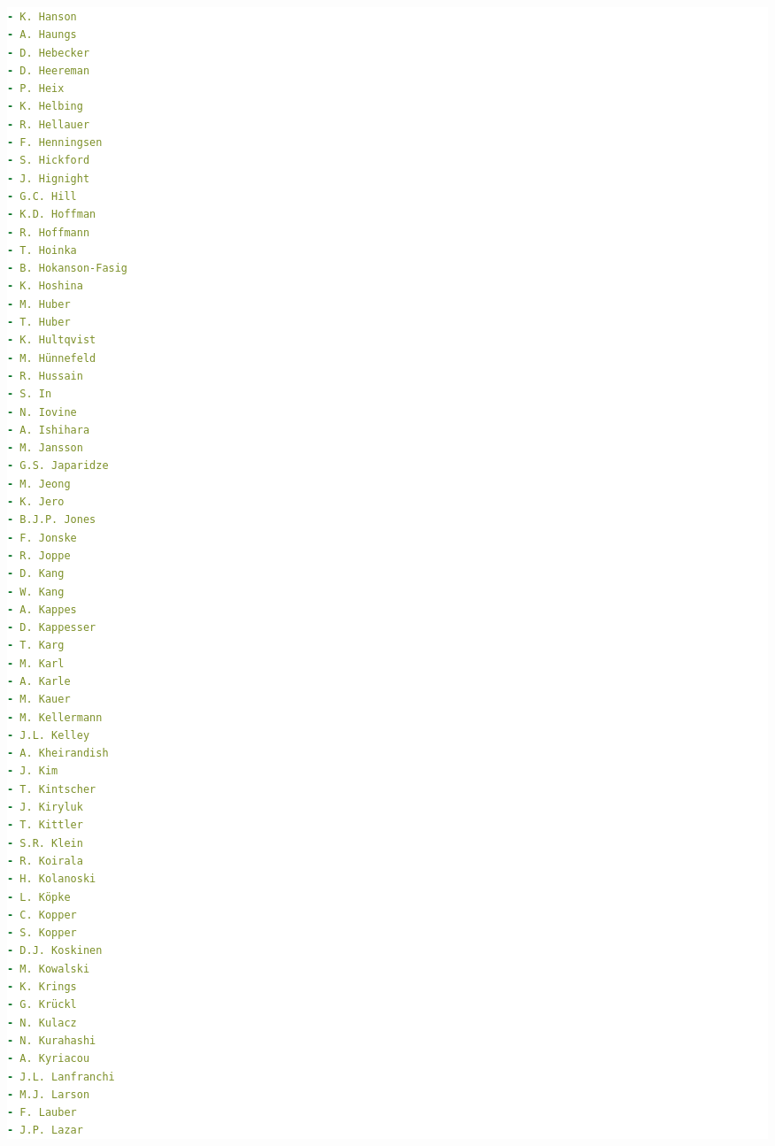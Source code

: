 ```yaml
- K. Hanson
- A. Haungs
- D. Hebecker
- D. Heereman
- P. Heix
- K. Helbing
- R. Hellauer
- F. Henningsen
- S. Hickford
- J. Hignight
- G.C. Hill
- K.D. Hoffman
- R. Hoffmann
- T. Hoinka
- B. Hokanson-Fasig
- K. Hoshina
- M. Huber
- T. Huber
- K. Hultqvist
- M. Hünnefeld
- R. Hussain
- S. In
- N. Iovine
- A. Ishihara
- M. Jansson
- G.S. Japaridze
- M. Jeong
- K. Jero
- B.J.P. Jones
- F. Jonske
- R. Joppe
- D. Kang
- W. Kang
- A. Kappes
- D. Kappesser
- T. Karg
- M. Karl
- A. Karle
- M. Kauer
- M. Kellermann
- J.L. Kelley
- A. Kheirandish
- J. Kim
- T. Kintscher
- J. Kiryluk
- T. Kittler
- S.R. Klein
- R. Koirala
- H. Kolanoski
- L. Köpke
- C. Kopper
- S. Kopper
- D.J. Koskinen
- M. Kowalski
- K. Krings
- G. Krückl
- N. Kulacz
- N. Kurahashi
- A. Kyriacou
- J.L. Lanfranchi
- M.J. Larson
- F. Lauber
- J.P. Lazar
```